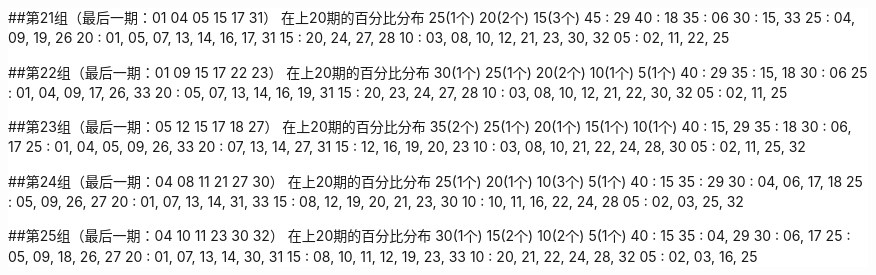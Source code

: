 ##第21组（最后一期：01 04 05 15 17 31）
在上20期的百分比分布 25(1个) 20(2个) 15(3个)
45 : 29
40 : 18
35 : 06
30 : 15, 33
25 : 04, 09, 19, 26
20 : 01, 05, 07, 13, 14, 16, 17, 31
15 : 20, 24, 27, 28
10 : 03, 08, 10, 12, 21, 23, 30, 32
05 : 02, 11, 22, 25

##第22组（最后一期：01 09 15 17 22 23）
在上20期的百分比分布 30(1个) 25(1个) 20(2个) 10(1个) 5(1个)
40 : 29
35 : 15, 18
30 : 06
25 : 01, 04, 09, 17, 26, 33
20 : 05, 07, 13, 14, 16, 19, 31
15 : 20, 23, 24, 27, 28
10 : 03, 08, 10, 12, 21, 22, 30, 32
05 : 02, 11, 25

##第23组（最后一期：05 12 15 17 18 27）
在上20期的百分比分布 35(2个) 25(1个) 20(1个) 15(1个) 10(1个)
40 : 15, 29
35 : 18
30 : 06, 17
25 : 01, 04, 05, 09, 26, 33
20 : 07, 13, 14, 27, 31
15 : 12, 16, 19, 20, 23
10 : 03, 08, 10, 21, 22, 24, 28, 30
05 : 02, 11, 25, 32

##第24组（最后一期：04 08 11 21 27 30）
在上20期的百分比分布 25(1个) 20(1个) 10(3个) 5(1个)
40 : 15
35 : 29
30 : 04, 06, 17, 18
25 : 05, 09, 26, 27
20 : 01, 07, 13, 14, 31, 33
15 : 08, 12, 19, 20, 21, 23, 30
10 : 10, 11, 16, 22, 24, 28
05 : 02, 03, 25, 32

##第25组（最后一期：04 10 11 23 30 32）
在上20期的百分比分布 30(1个) 15(2个) 10(2个) 5(1个)
40 : 15
35 : 04, 29
30 : 06, 17
25 : 05, 09, 18, 26, 27
20 : 01, 07, 13, 14, 30, 31
15 : 08, 10, 11, 12, 19, 23, 33
10 : 20, 21, 22, 24, 28, 32
05 : 02, 03, 16, 25
